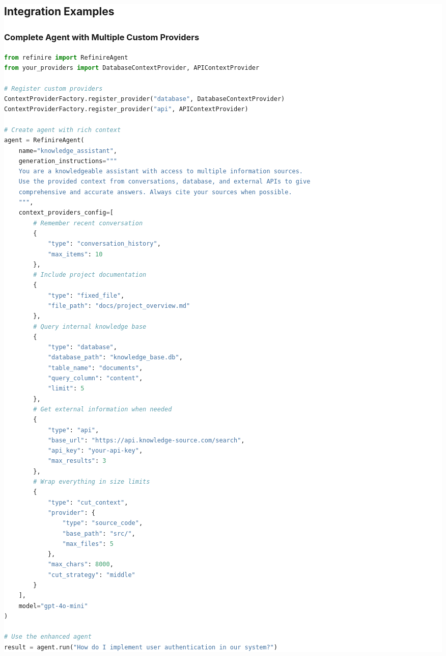 ## Integration Examples

### Complete Agent with Multiple Custom Providers

```python
from refinire import RefinireAgent
from your_providers import DatabaseContextProvider, APIContextProvider

# Register custom providers
ContextProviderFactory.register_provider("database", DatabaseContextProvider)
ContextProviderFactory.register_provider("api", APIContextProvider)

# Create agent with rich context
agent = RefinireAgent(
    name="knowledge_assistant",
    generation_instructions="""
    You are a knowledgeable assistant with access to multiple information sources.
    Use the provided context from conversations, database, and external APIs to give
    comprehensive and accurate answers. Always cite your sources when possible.
    """,
    context_providers_config=[
        # Remember recent conversation
        {
            "type": "conversation_history",
            "max_items": 10
        },
        # Include project documentation
        {
            "type": "fixed_file",
            "file_path": "docs/project_overview.md"
        },
        # Query internal knowledge base
        {
            "type": "database",
            "database_path": "knowledge_base.db",
            "table_name": "documents",
            "query_column": "content",
            "limit": 5
        },
        # Get external information when needed
        {
            "type": "api",
            "base_url": "https://api.knowledge-source.com/search",
            "api_key": "your-api-key",
            "max_results": 3
        },
        # Wrap everything in size limits
        {
            "type": "cut_context",
            "provider": {
                "type": "source_code",
                "base_path": "src/",
                "max_files": 5
            },
            "max_chars": 8000,
            "cut_strategy": "middle"
        }
    ],
    model="gpt-4o-mini"
)

# Use the enhanced agent
result = agent.run("How do I implement user authentication in our system?")
```